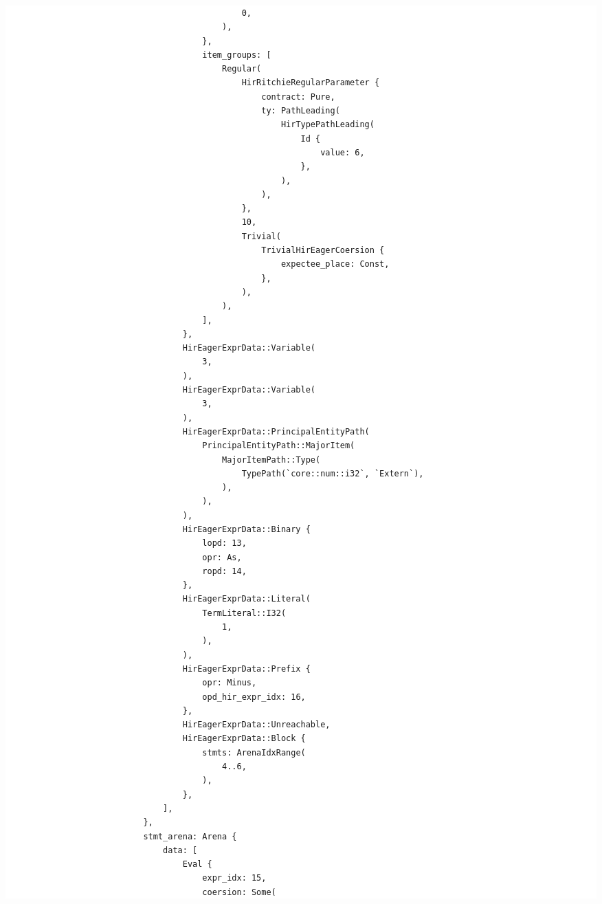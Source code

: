                                                     0,
                                                ),
                                            },
                                            item_groups: [
                                                Regular(
                                                    HirRitchieRegularParameter {
                                                        contract: Pure,
                                                        ty: PathLeading(
                                                            HirTypePathLeading(
                                                                Id {
                                                                    value: 6,
                                                                },
                                                            ),
                                                        ),
                                                    },
                                                    10,
                                                    Trivial(
                                                        TrivialHirEagerCoersion {
                                                            expectee_place: Const,
                                                        },
                                                    ),
                                                ),
                                            ],
                                        },
                                        HirEagerExprData::Variable(
                                            3,
                                        ),
                                        HirEagerExprData::Variable(
                                            3,
                                        ),
                                        HirEagerExprData::PrincipalEntityPath(
                                            PrincipalEntityPath::MajorItem(
                                                MajorItemPath::Type(
                                                    TypePath(`core::num::i32`, `Extern`),
                                                ),
                                            ),
                                        ),
                                        HirEagerExprData::Binary {
                                            lopd: 13,
                                            opr: As,
                                            ropd: 14,
                                        },
                                        HirEagerExprData::Literal(
                                            TermLiteral::I32(
                                                1,
                                            ),
                                        ),
                                        HirEagerExprData::Prefix {
                                            opr: Minus,
                                            opd_hir_expr_idx: 16,
                                        },
                                        HirEagerExprData::Unreachable,
                                        HirEagerExprData::Block {
                                            stmts: ArenaIdxRange(
                                                4..6,
                                            ),
                                        },
                                    ],
                                },
                                stmt_arena: Arena {
                                    data: [
                                        Eval {
                                            expr_idx: 15,
                                            coersion: Some(